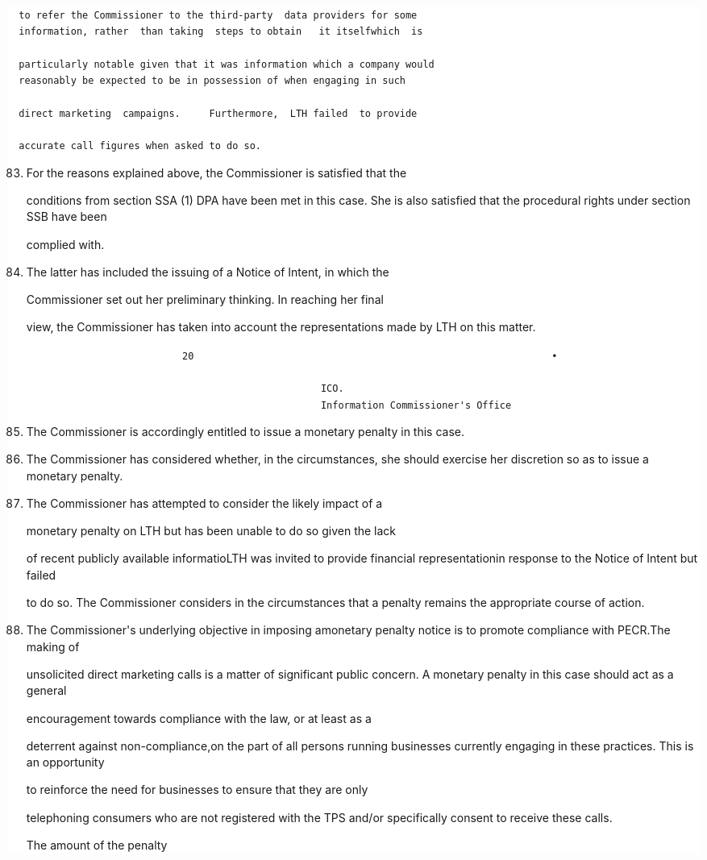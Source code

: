       to refer the Commissioner to the third-party  data providers for some
      information, rather  than taking  steps to obtain   it itselfwhich  is

      particularly notable given that it was information which a company would
      reasonably be expected to be in possession of when engaging in such

      direct marketing  campaigns.     Furthermore,  LTH failed  to provide

      accurate call figures when asked to do so.

83.   For the reasons explained above, the Commissioner is satisfied that the

      conditions from section SSA (1) DPA have been met in this case. She is
      also satisfied that the procedural rights under section SSB have been

      complied with.

84.   The latter has included the issuing of a Notice of Intent, in which the

      Commissioner set out her preliminary thinking. In reaching her final

      view, the Commissioner has taken into account the representations
      made by LTH on this matter.

                                     20                                                              •

                                                             ICO.
                                                             Information Commissioner's Office

85.  The Commissioner is accordingly entitled to issue a monetary penalty
      in this case.

86.  The Commissioner has considered  whether, in the circumstances, she
     should exercise her discretion so as to issue a monetary penalty.

87.  The Commissioner has  attempted to consider the likely impact of a

      monetary penalty on LTH but has been unable to do so given the lack

     of recent publicly available informatioLTH was invited to provide
     financial representationin response to the Notice of Intent but failed

     to do so. The Commissioner considers in the circumstances that a
      penalty remains the appropriate course of action.

88.  The Commissioner's underlying objective in imposing amonetary
      penalty notice is to promote compliance with PECR.The making of

      unsolicited direct marketing calls is a matter of significant public
     concern. A monetary penalty in this case should act as a general

     encouragement towards compliance with the law, or at least as a

     deterrent against non-compliance,on the part of all persons running
      businesses currently engaging in these practices. This is an opportunity

     to reinforce the need for businesses to ensure that they are only

     telephoning consumers who are not registered with the TPS and/or
     specifically consent to receive these calls.

     The amount of the penalty

